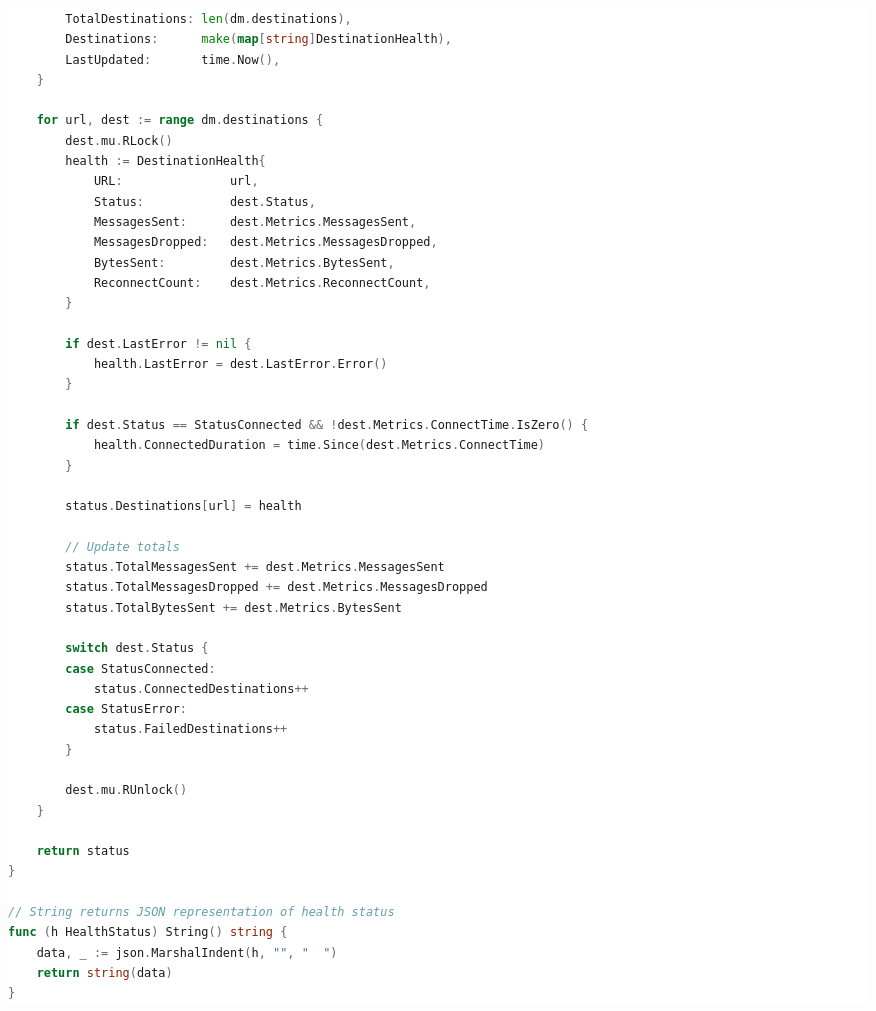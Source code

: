 ```go
        TotalDestinations: len(dm.destinations),
        Destinations:      make(map[string]DestinationHealth),
        LastUpdated:       time.Now(),
    }
    
    for url, dest := range dm.destinations {
        dest.mu.RLock()
        health := DestinationHealth{
            URL:               url,
            Status:            dest.Status,
            MessagesSent:      dest.Metrics.MessagesSent,
            MessagesDropped:   dest.Metrics.MessagesDropped,
            BytesSent:         dest.Metrics.BytesSent,
            ReconnectCount:    dest.Metrics.ReconnectCount,
        }
        
        if dest.LastError != nil {
            health.LastError = dest.LastError.Error()
        }
        
        if dest.Status == StatusConnected && !dest.Metrics.ConnectTime.IsZero() {
            health.ConnectedDuration = time.Since(dest.Metrics.ConnectTime)
        }
        
        status.Destinations[url] = health
        
        // Update totals
        status.TotalMessagesSent += dest.Metrics.MessagesSent
        status.TotalMessagesDropped += dest.Metrics.MessagesDropped
        status.TotalBytesSent += dest.Metrics.BytesSent
        
        switch dest.Status {
        case StatusConnected:
            status.ConnectedDestinations++
        case StatusError:
            status.FailedDestinations++
        }
        
        dest.mu.RUnlock()
    }
    
    return status
}

// String returns JSON representation of health status
func (h HealthStatus) String() string {
    data, _ := json.MarshalIndent(h, "", "  ")
    return string(data)
}
```
